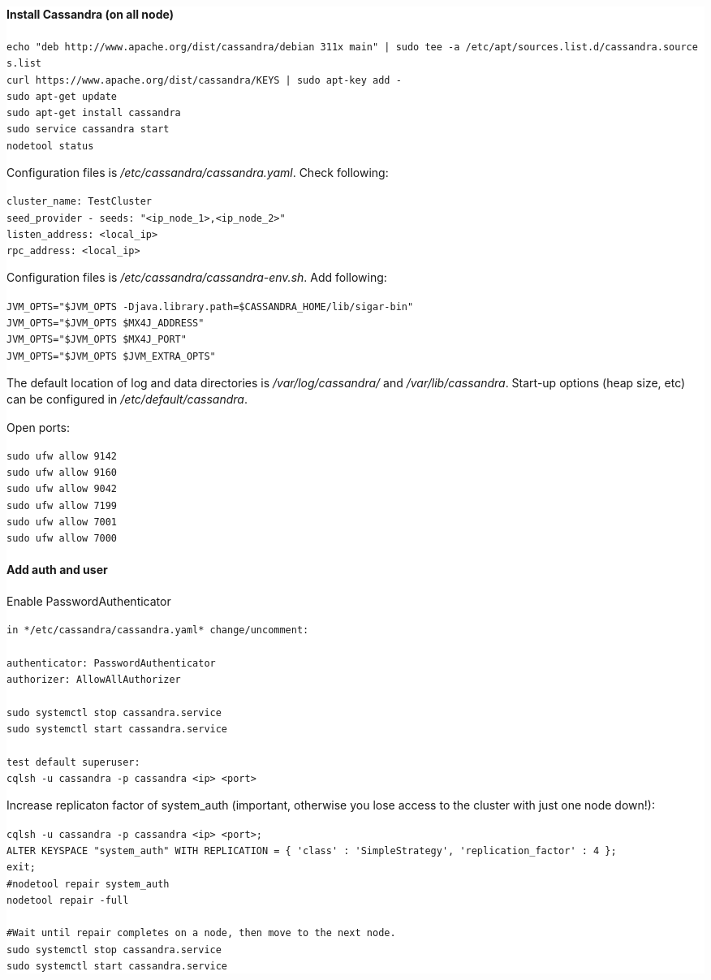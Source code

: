 #### Install Cassandra (on all node)

`echo "deb http://www.apache.org/dist/cassandra/debian 311x main" | sudo tee -a /etc/apt/sources.list.d/cassandra.sources.list`  
`curl https://www.apache.org/dist/cassandra/KEYS | sudo apt-key add -`  
`sudo apt-get update`  
`sudo apt-get install cassandra`  
`sudo service cassandra start`  
`nodetool status`

Configuration files is */etc/cassandra/cassandra.yaml*. Check following:

```
cluster_name: TestCluster
seed_provider - seeds: "<ip_node_1>,<ip_node_2>"
listen_address: <local_ip>
rpc_address: <local_ip>
```

Configuration files is */etc/cassandra/cassandra-env.sh*. Add following:

```
JVM_OPTS="$JVM_OPTS -Djava.library.path=$CASSANDRA_HOME/lib/sigar-bin"
JVM_OPTS="$JVM_OPTS $MX4J_ADDRESS"
JVM_OPTS="$JVM_OPTS $MX4J_PORT"
JVM_OPTS="$JVM_OPTS $JVM_EXTRA_OPTS"
```
The default location of log and data directories is */var/log/cassandra/* and */var/lib/cassandra*.
Start-up options (heap size, etc) can be configured in */etc/default/cassandra*.

Open ports:

`sudo ufw allow 9142`  
`sudo ufw allow 9160`  
`sudo ufw allow 9042`  
`sudo ufw allow 7199`  
`sudo ufw allow 7001`  
`sudo ufw allow 7000`

#### Add auth and user

Enable PasswordAuthenticator
```
in */etc/cassandra/cassandra.yaml* change/uncomment:

authenticator: PasswordAuthenticator
authorizer: AllowAllAuthorizer

sudo systemctl stop cassandra.service
sudo systemctl start cassandra.service

test default superuser:
cqlsh -u cassandra -p cassandra <ip> <port>
```

Increase replicaton factor of system_auth (important, otherwise you lose access to the cluster with just one node down!):
```
cqlsh -u cassandra -p cassandra <ip> <port>;
ALTER KEYSPACE "system_auth" WITH REPLICATION = { 'class' : 'SimpleStrategy', 'replication_factor' : 4 };
exit;
#nodetool repair system_auth
nodetool repair -full

#Wait until repair completes on a node, then move to the next node.
sudo systemctl stop cassandra.service
sudo systemctl start cassandra.service
```